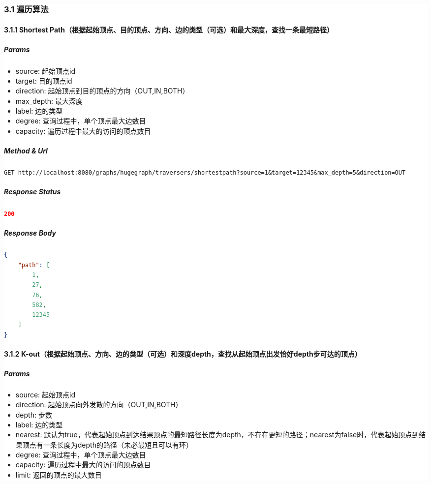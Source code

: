 ### 3.1 遍历算法

#### 3.1.1 Shortest Path（根据起始顶点、目的顶点、方向、边的类型（可选）和最大深度，查找一条最短路径）

##### Params

- source: 起始顶点id
- target: 目的顶点id
- direction: 起始顶点到目的顶点的方向（OUT,IN,BOTH）
- max_depth: 最大深度
- label: 边的类型
- degree: 查询过程中，单个顶点最大边数目
- capacity: 遍历过程中最大的访问的顶点数目

##### Method & Url

```
GET http://localhost:8080/graphs/hugegraph/traversers/shortestpath?source=1&target=12345&max_depth=5&direction=OUT
```

##### Response Status

```json
200
```

##### Response Body

```json
{
    "path": [
        1,
        27,
        76,
        582,
        12345
    ]
}
```

#### 3.1.2 K-out（根据起始顶点、方向、边的类型（可选）和深度depth，查找从起始顶点出发恰好depth步可达的顶点）

##### Params

- source: 起始顶点id
- direction: 起始顶点向外发散的方向（OUT,IN,BOTH）
- depth: 步数
- label: 边的类型
- nearest: 默认为true，代表起始顶点到达结果顶点的最短路径长度为depth，不存在更短的路径；nearest为false时，代表起始顶点到结果顶点有一条长度为depth的路径（未必最短且可以有环）
- degree: 查询过程中，单个顶点最大边数目
- capacity: 遍历过程中最大的访问的顶点数目
- limit: 返回的顶点的最大数目
